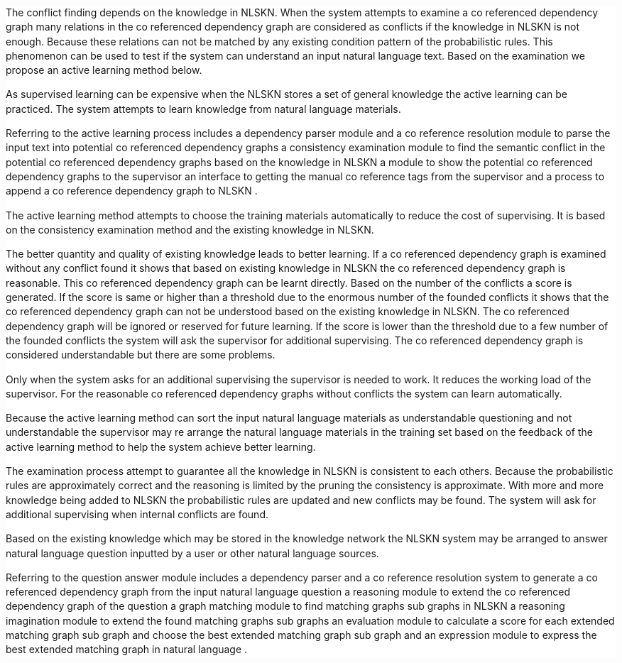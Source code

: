 The conflict finding depends on the knowledge in NLSKN. When the system attempts to examine a co referenced dependency graph many relations in the co referenced dependency graph are considered as conflicts if the knowledge in NLSKN is not enough. Because these relations can not be matched by any existing condition pattern of the probabilistic rules. This phenomenon can be used to test if the system can understand an input natural language text. Based on the examination we propose an active learning method below.

As supervised learning can be expensive when the NLSKN stores a set of general knowledge the active learning can be practiced. The system attempts to learn knowledge from natural language materials.

Referring to the active learning process includes a dependency parser module and a co reference resolution module to parse the input text into potential co referenced dependency graphs a consistency examination module to find the semantic conflict in the potential co referenced dependency graphs based on the knowledge in NLSKN a module to show the potential co referenced dependency graphs to the supervisor an interface to getting the manual co reference tags from the supervisor and a process to append a co reference dependency graph to NLSKN .

The active learning method attempts to choose the training materials automatically to reduce the cost of supervising. It is based on the consistency examination method and the existing knowledge in NLSKN.

The better quantity and quality of existing knowledge leads to better learning. If a co referenced dependency graph is examined without any conflict found it shows that based on existing knowledge in NLSKN the co referenced dependency graph is reasonable. This co referenced dependency graph can be learnt directly. Based on the number of the conflicts a score is generated. If the score is same or higher than a threshold due to the enormous number of the founded conflicts it shows that the co referenced dependency graph can not be understood based on the existing knowledge in NLSKN. The co referenced dependency graph will be ignored or reserved for future learning. If the score is lower than the threshold due to a few number of the founded conflicts the system will ask the supervisor for additional supervising. The co referenced dependency graph is considered understandable but there are some problems.

Only when the system asks for an additional supervising the supervisor is needed to work. It reduces the working load of the supervisor. For the reasonable co referenced dependency graphs without conflicts the system can learn automatically.

Because the active learning method can sort the input natural language materials as understandable questioning and not understandable the supervisor may re arrange the natural language materials in the training set based on the feedback of the active learning method to help the system achieve better learning.

The examination process attempt to guarantee all the knowledge in NLSKN is consistent to each others. Because the probabilistic rules are approximately correct and the reasoning is limited by the pruning the consistency is approximate. With more and more knowledge being added to NLSKN the probabilistic rules are updated and new conflicts may be found. The system will ask for additional supervising when internal conflicts are found.

Based on the existing knowledge which may be stored in the knowledge network the NLSKN system may be arranged to answer natural language question inputted by a user or other natural language sources.

Referring to the question answer module includes a dependency parser and a co reference resolution system to generate a co referenced dependency graph from the input natural language question a reasoning module to extend the co referenced dependency graph of the question a graph matching module to find matching graphs sub graphs in NLSKN a reasoning imagination module to extend the found matching graphs sub graphs an evaluation module to calculate a score for each extended matching graph sub graph and choose the best extended matching graph sub graph and an expression module to express the best extended matching graph in natural language .
